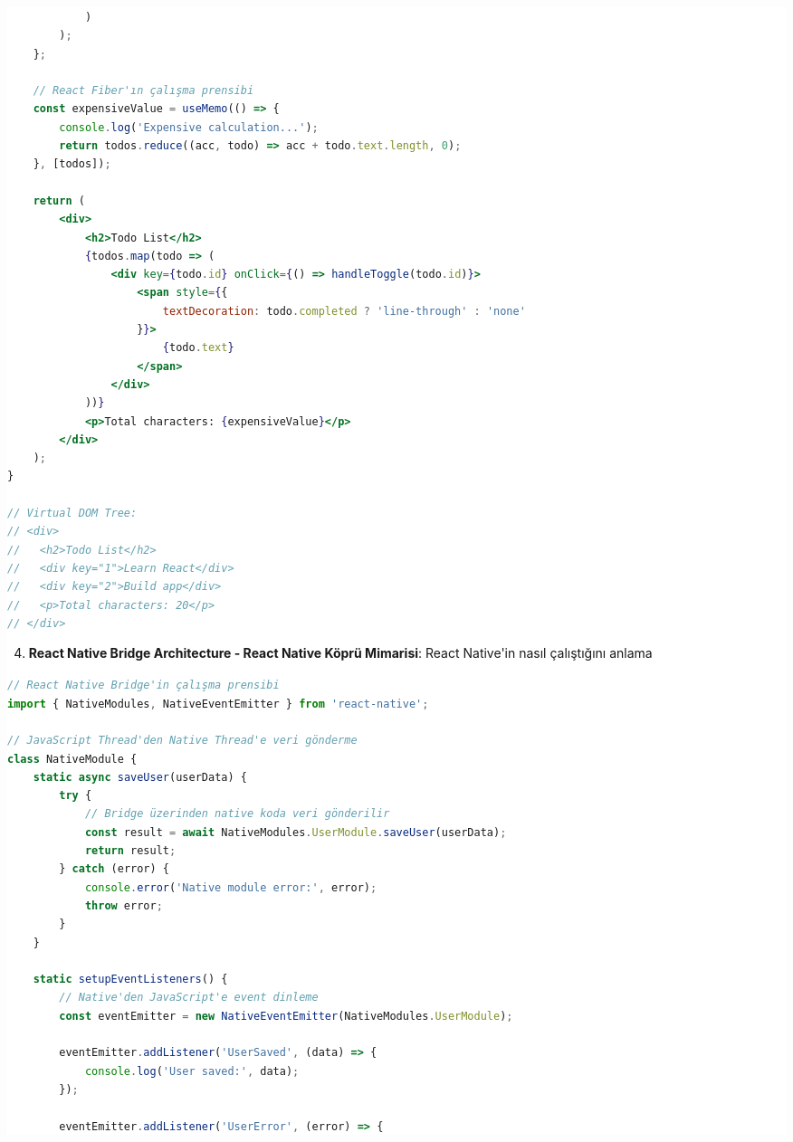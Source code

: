 ```jsx
            )
        );
    };
    
    // React Fiber'ın çalışma prensibi
    const expensiveValue = useMemo(() => {
        console.log('Expensive calculation...');
        return todos.reduce((acc, todo) => acc + todo.text.length, 0);
    }, [todos]);
    
    return (
        <div>
            <h2>Todo List</h2>
            {todos.map(todo => (
                <div key={todo.id} onClick={() => handleToggle(todo.id)}>
                    <span style={{ 
                        textDecoration: todo.completed ? 'line-through' : 'none' 
                    }}>
                        {todo.text}
                    </span>
                </div>
            ))}
            <p>Total characters: {expensiveValue}</p>
        </div>
    );
}

// Virtual DOM Tree:
// <div>
//   <h2>Todo List</h2>
//   <div key="1">Learn React</div>
//   <div key="2">Build app</div>
//   <p>Total characters: 20</p>
// </div>
```

4. **React Native Bridge Architecture - React Native Köprü Mimarisi**: React Native'in nasıl çalıştığını anlama
```javascript
// React Native Bridge'in çalışma prensibi
import { NativeModules, NativeEventEmitter } from 'react-native';

// JavaScript Thread'den Native Thread'e veri gönderme
class NativeModule {
    static async saveUser(userData) {
        try {
            // Bridge üzerinden native koda veri gönderilir
            const result = await NativeModules.UserModule.saveUser(userData);
            return result;
        } catch (error) {
            console.error('Native module error:', error);
            throw error;
        }
    }
    
    static setupEventListeners() {
        // Native'den JavaScript'e event dinleme
        const eventEmitter = new NativeEventEmitter(NativeModules.UserModule);
        
        eventEmitter.addListener('UserSaved', (data) => {
            console.log('User saved:', data);
        });
        
        eventEmitter.addListener('UserError', (error) => {
```